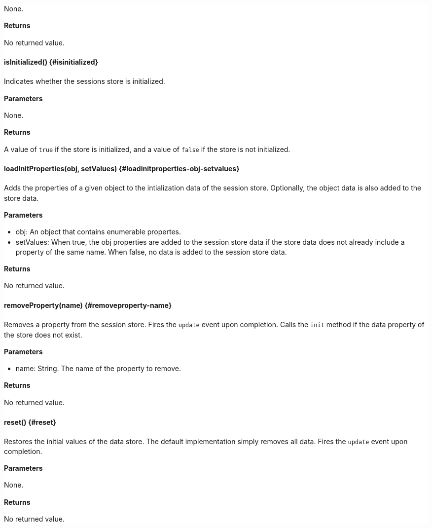 None.

**Returns**

No returned value.

#### isInitialized() {#isinitialized}

Indicates whether the sessions store is initialized.

**Parameters**

None.

**Returns**

A value of `true` if the store is initialized, and a value of `false` if the store is not initialized.

#### loadInitProperties(obj, setValues) {#loadinitproperties-obj-setvalues}

Adds the properties of a given object to the intialization data of the session store. Optionally, the object data is also added to the store data.

**Parameters**

* obj: An object that contains enumerable propertes. 
* setValues: When true, the obj properties are added to the session store data if the store data does not already include a property of the same name. When false, no data is added to the session store data.

**Returns**

No returned value.

#### removeProperty(name) {#removeproperty-name}

Removes a property from the session store. Fires the `update` event upon completion. Calls the `init` method if the data property of the store does not exist.

**Parameters**

* name: String. The name of the property to remove.

**Returns**

No returned value.

#### reset() {#reset}

Restores the initial values of the data store. The default implementation simply removes all data. Fires the `update` event upon completion.

**Parameters**

None.

**Returns**

No returned value.
